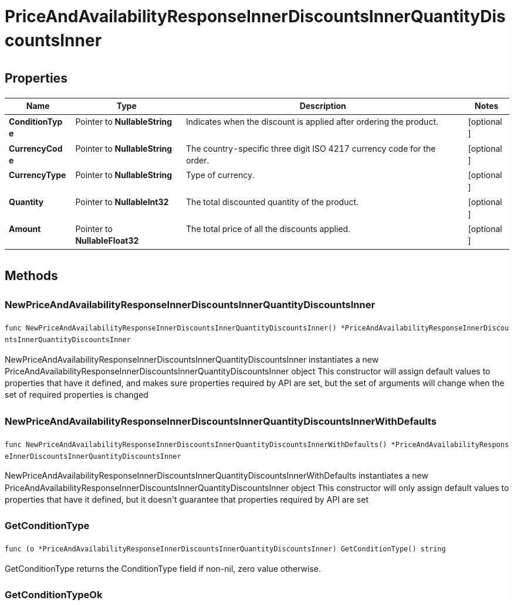 # PriceAndAvailabilityResponseInnerDiscountsInnerQuantityDiscountsInner

## Properties

Name | Type | Description | Notes
------------ | ------------- | ------------- | -------------
**ConditionType** | Pointer to **NullableString** | Indicates when the discount is applied after ordering the product. | [optional] 
**CurrencyCode** | Pointer to **NullableString** | The country-specific three digit ISO 4217 currency code for the order. | [optional] 
**CurrencyType** | Pointer to **NullableString** | Type of currency. | [optional] 
**Quantity** | Pointer to **NullableInt32** | The total discounted quantity of the product. | [optional] 
**Amount** | Pointer to **NullableFloat32** | The total price of all the discounts applied. | [optional] 

## Methods

### NewPriceAndAvailabilityResponseInnerDiscountsInnerQuantityDiscountsInner

`func NewPriceAndAvailabilityResponseInnerDiscountsInnerQuantityDiscountsInner() *PriceAndAvailabilityResponseInnerDiscountsInnerQuantityDiscountsInner`

NewPriceAndAvailabilityResponseInnerDiscountsInnerQuantityDiscountsInner instantiates a new PriceAndAvailabilityResponseInnerDiscountsInnerQuantityDiscountsInner object
This constructor will assign default values to properties that have it defined,
and makes sure properties required by API are set, but the set of arguments
will change when the set of required properties is changed

### NewPriceAndAvailabilityResponseInnerDiscountsInnerQuantityDiscountsInnerWithDefaults

`func NewPriceAndAvailabilityResponseInnerDiscountsInnerQuantityDiscountsInnerWithDefaults() *PriceAndAvailabilityResponseInnerDiscountsInnerQuantityDiscountsInner`

NewPriceAndAvailabilityResponseInnerDiscountsInnerQuantityDiscountsInnerWithDefaults instantiates a new PriceAndAvailabilityResponseInnerDiscountsInnerQuantityDiscountsInner object
This constructor will only assign default values to properties that have it defined,
but it doesn't guarantee that properties required by API are set

### GetConditionType

`func (o *PriceAndAvailabilityResponseInnerDiscountsInnerQuantityDiscountsInner) GetConditionType() string`

GetConditionType returns the ConditionType field if non-nil, zero value otherwise.

### GetConditionTypeOk
